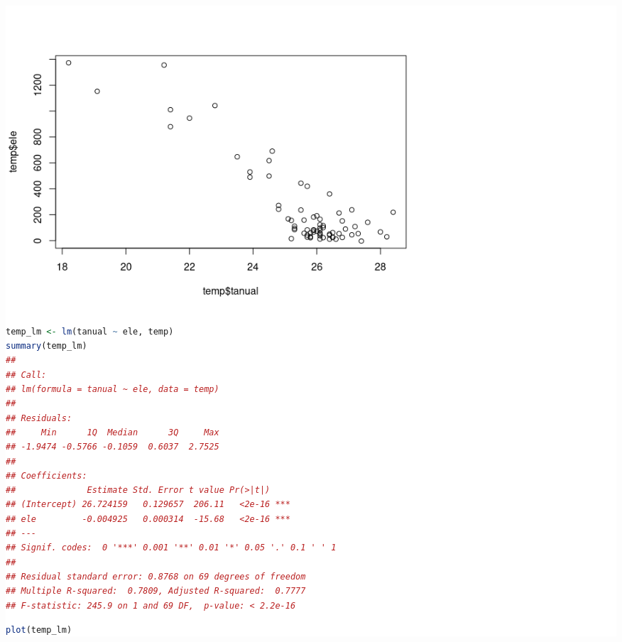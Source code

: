 <img src="analisis-espacial-02-demo-con-datos-puntuales_files/figure-gfm/agregar-y-modelo-1.png" width="600" />

``` r
temp_lm <- lm(tanual ~ ele, temp)
summary(temp_lm)
## 
## Call:
## lm(formula = tanual ~ ele, data = temp)
## 
## Residuals:
##     Min      1Q  Median      3Q     Max 
## -1.9474 -0.5766 -0.1059  0.6037  2.7525 
## 
## Coefficients:
##              Estimate Std. Error t value Pr(>|t|)    
## (Intercept) 26.724159   0.129657  206.11   <2e-16 ***
## ele         -0.004925   0.000314  -15.68   <2e-16 ***
## ---
## Signif. codes:  0 '***' 0.001 '**' 0.01 '*' 0.05 '.' 0.1 ' ' 1
## 
## Residual standard error: 0.8768 on 69 degrees of freedom
## Multiple R-squared:  0.7809, Adjusted R-squared:  0.7777 
## F-statistic: 245.9 on 1 and 69 DF,  p-value: < 2.2e-16
```

``` r
plot(temp_lm)
```
